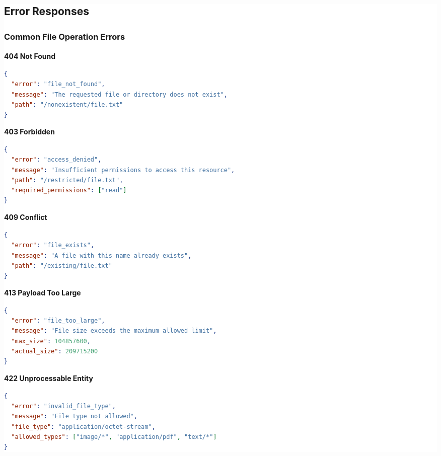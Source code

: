## Error Responses

### Common File Operation Errors

**404 Not Found**

```json
{
  "error": "file_not_found",
  "message": "The requested file or directory does not exist",
  "path": "/nonexistent/file.txt"
}
```

**403 Forbidden**

```json
{
  "error": "access_denied",
  "message": "Insufficient permissions to access this resource",
  "path": "/restricted/file.txt",
  "required_permissions": ["read"]
}
```

**409 Conflict**

```json
{
  "error": "file_exists",
  "message": "A file with this name already exists",
  "path": "/existing/file.txt"
}
```

**413 Payload Too Large**

```json
{
  "error": "file_too_large",
  "message": "File size exceeds the maximum allowed limit",
  "max_size": 104857600,
  "actual_size": 209715200
}
```

**422 Unprocessable Entity**

```json
{
  "error": "invalid_file_type",
  "message": "File type not allowed",
  "file_type": "application/octet-stream",
  "allowed_types": ["image/*", "application/pdf", "text/*"]
}
```
